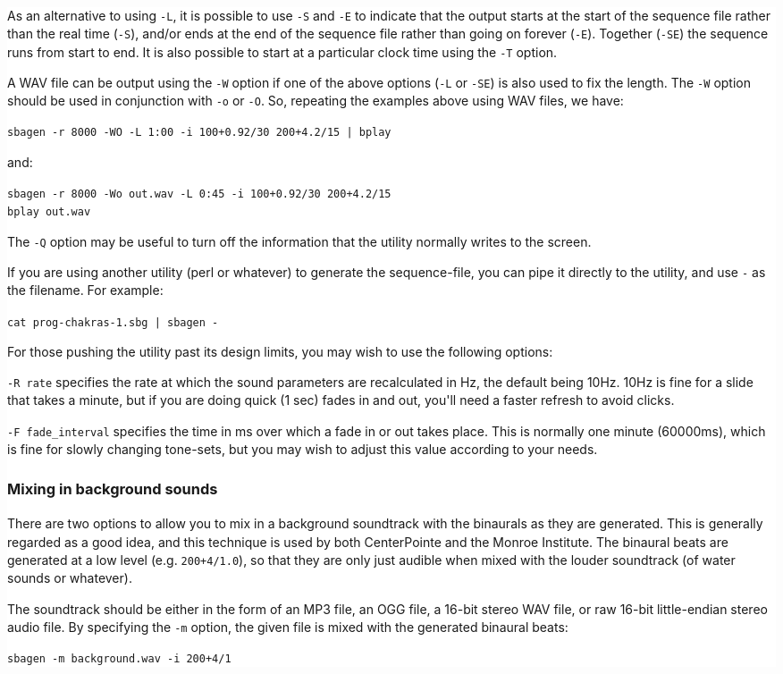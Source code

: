 As an alternative to using `-L`, it is possible to use `-S` and `-E` to
indicate that the output starts at the start of the sequence file
rather than the real time (`-S`), and/or ends at the end of the sequence
file rather than going on forever (`-E`).  Together (`-SE`) the sequence
runs from start to end.  It is also possible to start at a particular
clock time using the `-T` option.

A WAV file can be output using the `-W` option if one of the above
options (`-L` or `-SE`) is also used to fix the length.  The `-W` option
should be used in conjunction with `-o` or `-O`.  So, repeating the
examples above using WAV files, we have:

    sbagen -r 8000 -WO -L 1:00 -i 100+0.92/30 200+4.2/15 | bplay

and:

    sbagen -r 8000 -Wo out.wav -L 0:45 -i 100+0.92/30 200+4.2/15
    bplay out.wav

The `-Q` option may be useful to turn off the information that the
utility normally writes to the screen.

If you are using another utility (perl or whatever) to generate the
sequence-file, you can pipe it directly to the utility, and use `-` as
the filename.  For example:

    cat prog-chakras-1.sbg | sbagen -

For those pushing the utility past its design limits, you may wish to
use the following options: 

`-R rate` specifies the rate at which the sound parameters are
recalculated in Hz, the default being 10Hz.  10Hz is fine for a slide
that takes a minute, but if you are doing quick (1 sec) fades in and
out, you'll need a faster refresh to avoid clicks.

`-F fade_interval` specifies the time in ms over which a fade in or
out takes place.  This is normally one minute (60000ms), which is fine
for slowly changing tone-sets, but you may wish to adjust this value
according to your needs.


### Mixing in background sounds

There are two options to allow you to mix in a background soundtrack
with the binaurals as they are generated.  This is generally regarded
as a good idea, and this technique is used by both CenterPointe and
the Monroe Institute.  The binaural beats are generated at a low level
(e.g. `200+4/1.0`), so that they are only just audible when mixed with
the louder soundtrack (of water sounds or whatever).

The soundtrack should be either in the form of an MP3 file, an OGG
file, a 16-bit stereo WAV file, or raw 16-bit little-endian stereo
audio file.  By specifying the `-m` option, the given file is mixed with
the generated binaural beats:

    sbagen -m background.wav -i 200+4/1
